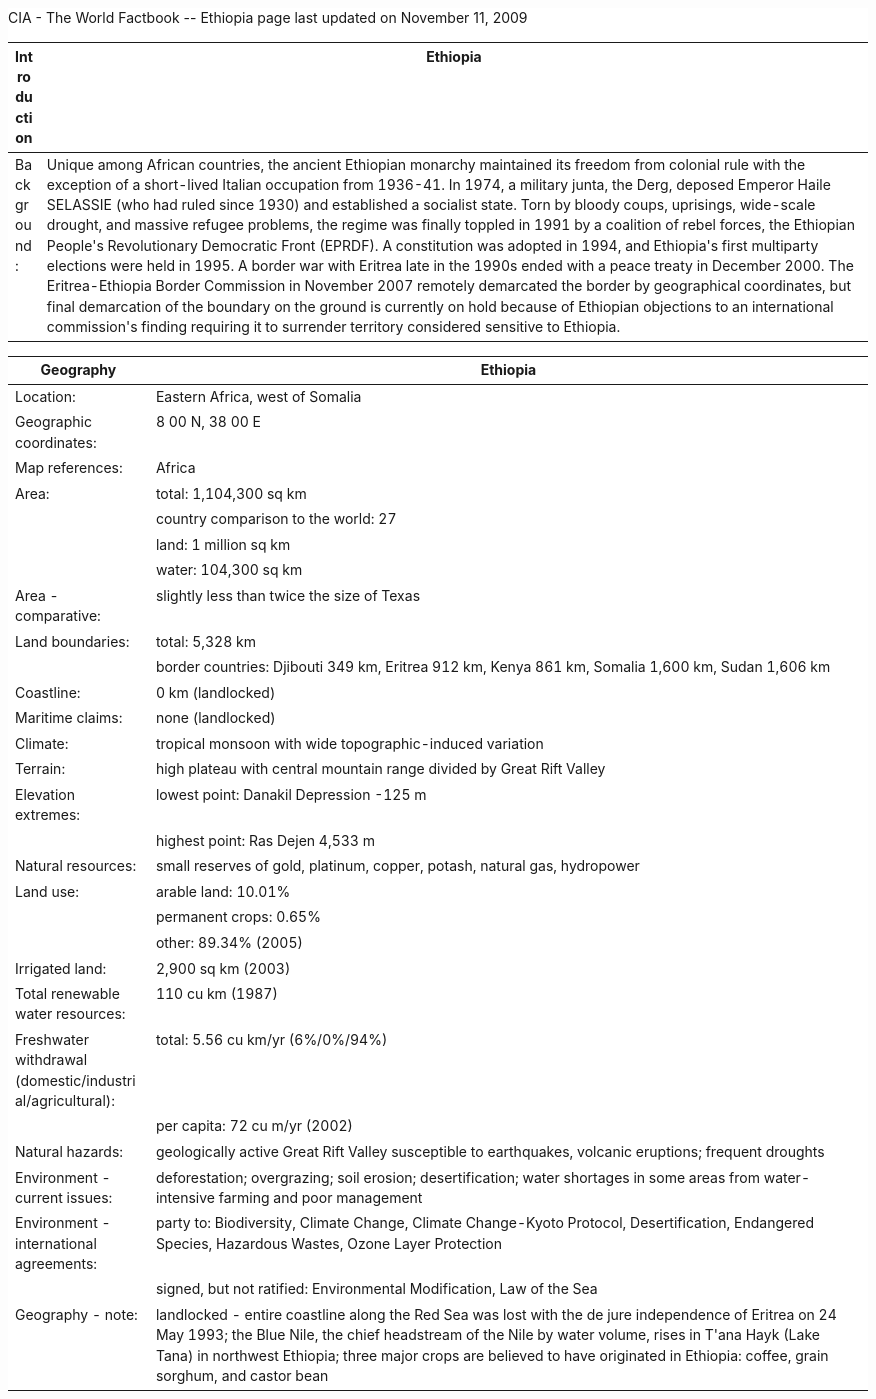 CIA - The World Factbook -- Ethiopia
page last updated on November 11, 2009


| Introduction | Ethiopia |
| --- | --- |
| Background: | Unique among African countries, the ancient Ethiopian monarchy maintained its freedom from colonial rule with the exception of a short-lived Italian occupation from 1936-41. In 1974, a military junta, the Derg, deposed Emperor Haile SELASSIE (who had ruled since 1930) and established a socialist state. Torn by bloody coups, uprisings, wide-scale drought, and massive refugee problems, the regime was finally toppled in 1991 by a coalition of rebel forces, the Ethiopian People's Revolutionary Democratic Front (EPRDF). A constitution was adopted in 1994, and Ethiopia's first multiparty elections were held in 1995. A border war with Eritrea late in the 1990s ended with a peace treaty in December 2000. The Eritrea-Ethiopia Border Commission in November 2007 remotely demarcated the border by geographical coordinates, but final demarcation of the boundary on the ground is currently on hold because of Ethiopian objections to an international commission's finding requiring it to surrender territory considered sensitive to Ethiopia. |


| Geography | Ethiopia |
| --- | --- |
| Location: | Eastern Africa, west of Somalia |
| Geographic coordinates: | 8 00 N, 38 00 E |
| Map references: | Africa |
| Area: | total: 1,104,300 sq km |
| | country comparison to the world: 27 |
| | land: 1 million sq km |
| | water: 104,300 sq km |
| Area - comparative: | slightly less than twice the size of Texas |
| Land boundaries: | total: 5,328 km |
| | border countries: Djibouti 349 km, Eritrea 912 km, Kenya 861 km, Somalia 1,600 km, Sudan 1,606 km |
| Coastline: | 0 km (landlocked) |
| Maritime claims: | none (landlocked) |
| Climate: | tropical monsoon with wide topographic-induced variation |
| Terrain: | high plateau with central mountain range divided by Great Rift Valley |
| Elevation extremes: | lowest point: Danakil Depression -125 m |
| | highest point: Ras Dejen 4,533 m |
| Natural resources: | small reserves of gold, platinum, copper, potash, natural gas, hydropower |
| Land use: | arable land: 10.01% |
| | permanent crops: 0.65% |
| | other: 89.34% (2005) |
| Irrigated land: | 2,900 sq km (2003) |
| Total renewable water resources: | 110 cu km (1987) |
| Freshwater withdrawal (domestic/industrial/agricultural): | total: 5.56 cu km/yr (6%/0%/94%) |
| | per capita: 72 cu m/yr (2002) |
| Natural hazards: | geologically active Great Rift Valley susceptible to earthquakes, volcanic eruptions; frequent droughts |
| Environment - current issues: | deforestation; overgrazing; soil erosion; desertification; water shortages in some areas from water-intensive farming and poor management |
| Environment - international agreements: | party to: Biodiversity, Climate Change, Climate Change-Kyoto Protocol, Desertification, Endangered Species, Hazardous Wastes, Ozone Layer Protection |
| | signed, but not ratified: Environmental Modification, Law of the Sea |
| Geography - note: | landlocked - entire coastline along the Red Sea was lost with the de jure independence of Eritrea on 24 May 1993; the Blue Nile, the chief headstream of the Nile by water volume, rises in T'ana Hayk (Lake Tana) in northwest Ethiopia; three major crops are believed to have originated in Ethiopia: coffee, grain sorghum, and castor bean |
